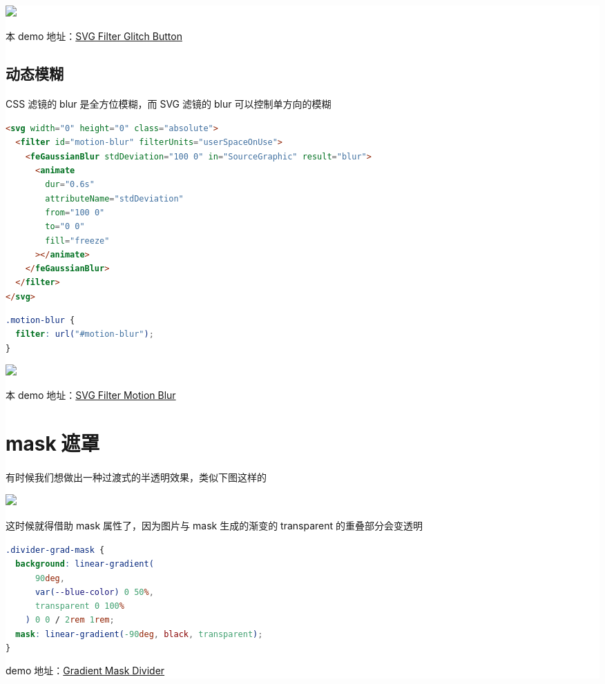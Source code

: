 ![](https://p6-juejin.byteimg.com/tos-cn-i-k3u1fbpfcp/45881c14da48420b87f70a0b03296eb1~tplv-k3u1fbpfcp-zoom-1.image?imageView2/2/w/800/q/85)

本 demo 地址：[SVG Filter Glitch Button](https://codepen.io/alphardex/pen/mdPqmaM)

## 动态模糊

CSS 滤镜的 blur 是全方位模糊，而 SVG 滤镜的 blur 可以控制单方向的模糊

```html
<svg width="0" height="0" class="absolute">
  <filter id="motion-blur" filterUnits="userSpaceOnUse">
    <feGaussianBlur stdDeviation="100 0" in="SourceGraphic" result="blur">
      <animate
        dur="0.6s"
        attributeName="stdDeviation"
        from="100 0"
        to="0 0"
        fill="freeze"
      ></animate>
    </feGaussianBlur>
  </filter>
</svg>
```

```css
.motion-blur {
  filter: url("#motion-blur");
}
```

![](https://p9-juejin.byteimg.com/tos-cn-i-k3u1fbpfcp/dc2320c3f44b4d29891eedfc5c09a94b~tplv-k3u1fbpfcp-zoom-1.image?imageView2/2/w/800/q/85)

本 demo 地址：[SVG Filter Motion Blur](https://codepen.io/alphardex/pen/KKzeLVO?editors=0110)

# mask 遮罩

有时候我们想做出一种过渡式的半透明效果，类似下图这样的

![](//p3-juejin.byteimg.com/tos-cn-i-k3u1fbpfcp/c5f6eec25ca84c62afbb83d6046e83f4~tplv-k3u1fbpfcp-zoom-1.image)

这时候就得借助 mask 属性了，因为图片与 mask 生成的渐变的 transparent 的重叠部分会变透明

```css
.divider-grad-mask {
  background: linear-gradient(
      90deg,
      var(--blue-color) 0 50%,
      transparent 0 100%
    ) 0 0 / 2rem 1rem;
  mask: linear-gradient(-90deg, black, transparent);
}
```

demo 地址：[Gradient Mask Divider](https://codepen.io/alphardex/pen/WNwyjqw)
